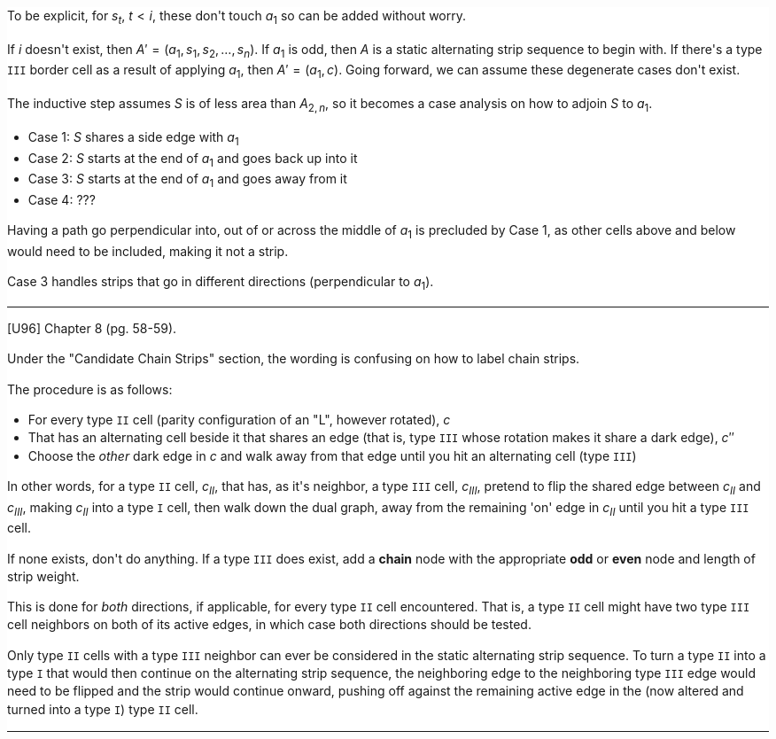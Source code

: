 To be explicit, for $s _ t$, $t < i$, these don't touch $a _ 1$ so can be added without worry.

If $i$ doesn't exist, then $A' = (a _ 1, s _ 1, s _ 2, \dots, s _ n)$.
If $a _ 1$ is odd, then $A$ is a static alternating strip sequence to begin with.
If there's a type `III` border cell as a result of applying $a _ 1$, then $A' = (a _ 1, c)$.
Going forward, we can assume these degenerate cases don't exist.

The inductive step assumes $S$ is of less area than $A _ {2,n}$,
so it becomes a case analysis on how to adjoin $S$ to $a _ 1$.

* Case 1: $S$ shares a side edge with $a _ 1$
* Case 2: $S$ starts at the end of $a _ 1$ and goes back up into it
* Case 3: $S$ starts at the end of $a _ 1$ and goes away from it
* Case 4: ???

Having a path go perpendicular into, out of or across the middle of $a _ 1$ is precluded
by Case 1, as other cells above and below would need to be included, making it not a strip.

Case 3 handles strips that go in different directions (perpendicular to $a _ 1$).


---

[U96] Chapter 8 (pg. 58-59).

Under the "Candidate Chain Strips" section, the wording is confusing on how to label
chain strips.

The procedure is as follows:

* For every type `II` cell (parity configuration of an "L", however rotated), $c$
* That has an alternating cell beside it that shares an edge (that is, type `III`
  whose rotation makes it share a dark edge), $c''$
* Choose the *other* dark edge in $c$ and walk away from that edge until you hit
  an alternating cell (type `III`)

In other words, for a type `II` cell, $c _ {II}$, that has, as it's neighbor, a type `III` cell, $c _ {III}$,
pretend to flip the shared edge between $c _ {II}$ and $c _ {III}$, making $c _ {II}$ into a type `I` cell, then
walk down the dual graph, away from the remaining 'on' edge in $c _ {II}$ until you hit a type `III` cell.

If none exists, don't do anything.
If a type `III` does exist, add a **chain** node with the appropriate **odd** or **even** node and length of strip weight.

This is done for *both* directions, if applicable, for every type `II` cell encountered.
That is, a type `II` cell might have two type `III` cell neighbors on both of its active edges, in which
case both directions should be tested.

Only type `II` cells with a type `III` neighbor can ever be considered in the static alternating strip sequence.
To turn a type `II` into a type `I` that would then continue on the alternating strip sequence, the neighboring edge
to the neighboring type `III` edge would need to be flipped and the strip would continue onward, pushing off against
the remaining active edge in the (now altered and turned into a type `I`) type `II` cell.

---